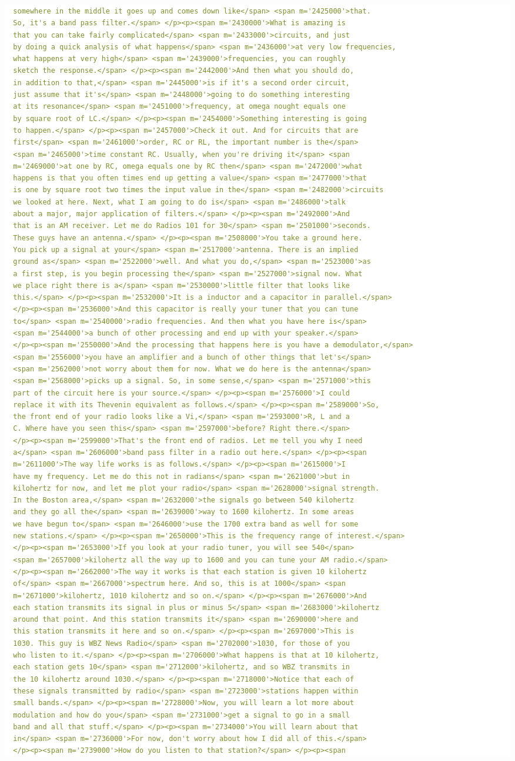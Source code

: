 ```yaml
  somewhere in the middle it goes up and comes down like</span> <span m='2425000'>that.
  So, it's a band pass filter.</span> </p><p><span m='2430000'>What is amazing is
  that you can take fairly complicated</span> <span m='2433000'>circuits, and just
  by doing a quick analysis of what happens</span> <span m='2436000'>at very low frequencies,
  what happens at very high</span> <span m='2439000'>frequencies, you can roughly
  sketch the response.</span> </p><p><span m='2442000'>And then what you should do,
  in addition to that,</span> <span m='2445000'>is if it's a second order circuit,
  just assume that it's</span> <span m='2448000'>going to do something interesting
  at its resonance</span> <span m='2451000'>frequency, at omega nought equals one
  by square root of LC.</span> </p><p><span m='2454000'>Something interesting is going
  to happen.</span> </p><p><span m='2457000'>Check it out. And for circuits that are
  first</span> <span m='2461000'>order, RC or RL, the important number is the</span>
  <span m='2465000'>time constant RC. Usually, when you're driving it</span> <span
  m='2469000'>at one by RC, omega equals one by RC then</span> <span m='2472000'>what
  happens is that you often times end up getting a value</span> <span m='2477000'>that
  is one by square root two times the input value in the</span> <span m='2482000'>circuits
  we looked at here. Next, what I am going to do is</span> <span m='2486000'>talk
  about a major, major application of filters.</span> </p><p><span m='2492000'>And
  that is an AM receiver. Let me do Radios 101 for 30</span> <span m='2501000'>seconds.
  These guys have an antenna.</span> </p><p><span m='2508000'>You take a ground here.
  You pick up a signal at your</span> <span m='2517000'>antenna. There is an implied
  ground as</span> <span m='2522000'>well. And what you do,</span> <span m='2523000'>as
  a first step, is you begin processing the</span> <span m='2527000'>signal now. What
  we place right there is a</span> <span m='2530000'>little filter that looks like
  this.</span> </p><p><span m='2532000'>It is a inductor and a capacitor in parallel.</span>
  </p><p><span m='2536000'>And this capacitor is really your tuner that you can tune
  to</span> <span m='2540000'>radio frequencies. And then what you have here is</span>
  <span m='2544000'>a bunch of other processing and end up with your speaker.</span>
  </p><p><span m='2550000'>And the processing that happens here is you have a demodulator,</span>
  <span m='2556000'>you have an amplifier and a bunch of other things that let's</span>
  <span m='2562000'>not worry about them for now. What we do here is the antenna</span>
  <span m='2568000'>picks up a signal. So, in some sense,</span> <span m='2571000'>this
  part of the circuit here is your source.</span> </p><p><span m='2576000'>I could
  replace it with its Thevenin equivalent as follows.</span> </p><p><span m='2589000'>So,
  the front end of your radio looks like a Vi,</span> <span m='2593000'>R, L and a
  C. Where have you seen this</span> <span m='2597000'>before? Right there.</span>
  </p><p><span m='2599000'>That's the front end of radios. Let me tell you why I need
  a</span> <span m='2606000'>band pass filter in a radio out here.</span> </p><p><span
  m='2611000'>The way life works is as follows.</span> </p><p><span m='2615000'>I
  have my frequency. Let me do this not in radians</span> <span m='2621000'>but in
  kilohertz for now, and let me plot your radio</span> <span m='2628000'>signal strength.
  In the Boston area,</span> <span m='2632000'>the signals go between 540 kilohertz
  and they go all the</span> <span m='2639000'>way to 1600 kilohertz. In some areas
  we have begun to</span> <span m='2646000'>use the 1700 extra band as well for some
  new stations.</span> </p><p><span m='2650000'>This is the frequency range of interest.</span>
  </p><p><span m='2653000'>If you look at your radio tuner, you will see 540</span>
  <span m='2657000'>kilohertz all the way up to 1600 and you can tune your AM radio.</span>
  </p><p><span m='2662000'>The way it works is that each station is given 10 kilohertz
  of</span> <span m='2667000'>spectrum here. And so, this is at 1000</span> <span
  m='2671000'>kilohertz, 1010 kilohertz and so on.</span> </p><p><span m='2676000'>And
  each station transmits its signal in plus or minus 5</span> <span m='2683000'>kilohertz
  around that point. And this station transmits it</span> <span m='2690000'>here and
  this station transmits it here and so on.</span> </p><p><span m='2697000'>This is
  1030. This guy is WBZ News Radio</span> <span m='2702000'>1030, for those of you
  who listen to it.</span> </p><p><span m='2706000'>What happens is that at 10 kilohertz,
  each station gets 10</span> <span m='2712000'>kilohertz, and so WBZ transmits in
  the 10 kilohertz around 1030.</span> </p><p><span m='2718000'>Notice that each of
  these signals transmitted by radio</span> <span m='2723000'>stations happen within
  small bands.</span> </p><p><span m='2728000'>Now, you will learn a lot more about
  modulation and how do you</span> <span m='2731000'>get a signal to go in a small
  band and all that stuff.</span> </p><p><span m='2734000'>You will learn about that
  in</span> <span m='2736000'>For now, don't worry about how I did all of this.</span>
  </p><p><span m='2739000'>How do you listen to that station?</span> </p><p><span
```